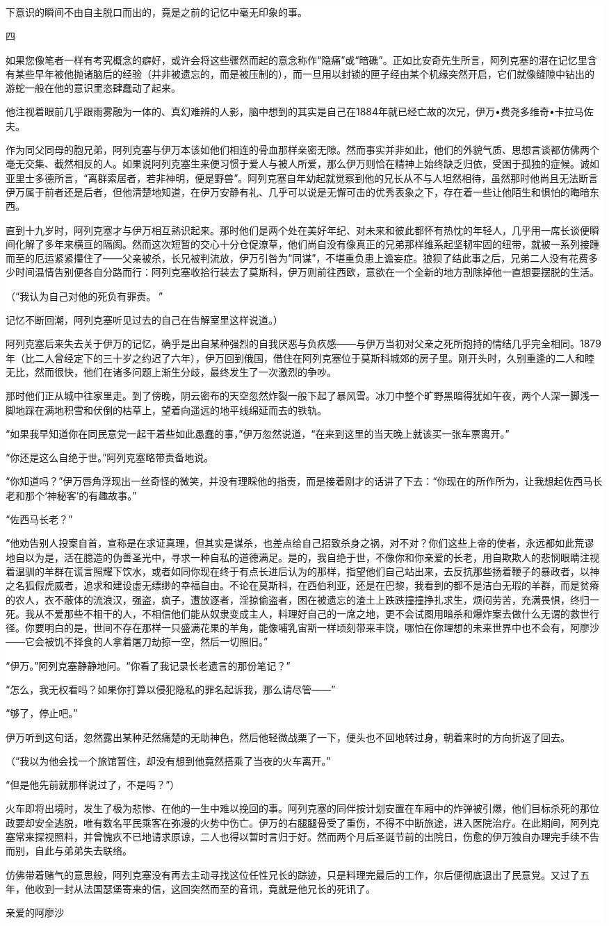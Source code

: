 下意识的瞬间不由自主脱口而出的，竟是之前的记忆中毫无印象的事。



四



如果您像笔者一样有考究概念的癖好，或许会将这些骤然而起的意念称作“隐痛”或“暗礁”。正如比安奇先生所言，阿列克塞的潜在记忆里含有某些早年被他抛诸脑后的经验（并非被遗忘的，而是被压制的），而一旦用以封锁的匣子经由某个机缘突然开启，它们就像缝隙中钻出的游蛇一般在他的意识里恣肆蠢动了起来。

他注视着眼前几乎跟雨雾融为一体的、真幻难辨的人影，脑中想到的其实是自己在1884年就已经亡故的次兄，伊万•费尧多维奇•卡拉马佐夫。

作为同父同母的胞兄弟，阿列克塞与伊万本该如他们相连的骨血那样亲密无隙。然而事实并非如此，他们的外貌气质、思想言谈都仿佛两个毫无交集、截然相反的人。如果说阿列克塞生来便习惯于爱人与被人所爱，那么伊万则恰在精神上始终缺乏归依，受困于孤独的症候。诚如亚里士多德所言，“离群索居者，若非神明，便是野兽”。阿列克塞自年幼起就觉察到他的兄长从不与人坦然相待，虽然那时他尚且无法断言伊万属于前者还是后者，但他清楚地知道，在伊万安静有礼、几乎可以说是无懈可击的优秀表象之下，存在着一些让他陌生和惧怕的晦暗东西。

直到十九岁时，阿列克塞才与伊万相互熟识起来。那时他们是两个处在美好年纪、对未来和彼此都怀有热忱的年轻人，几乎用一席长谈便瞬间化解了多年来横亘的隔阂。然而这次短暂的交心十分仓促潦草，他们尚自没有像真正的兄弟那样维系起坚韧牢固的纽带，就被一系列接踵而至的厄运紧紧攥住了——父亲被杀，长兄被判流放，伊万引咎为“同谋”，不堪重负患上谵妄症。狼狈了结此事之后，兄弟二人没有花费多少时间温情告别便各自分路而行：阿列克塞收拾行装去了莫斯科，伊万则前往西欧，意欲在一个全新的地方割除掉他一直想要摆脱的生活。

（“我认为自己对他的死负有罪责。 ”

记忆不断回潮，阿列克塞听见过去的自己在告解室里这样说道。）

阿列克塞后来失去关于伊万的记忆，确乎是出自某种强烈的自我厌恶与负疚感——与伊万当初对父亲之死所抱持的情结几乎完全相同。1879年（比二人曾经定下的三十岁之约迟了六年），伊万回到俄国，借住在阿列克塞位于莫斯科城郊的房子里。刚开头时，久别重逢的二人和睦无比，然而很快，他们在诸多问题上渐生分歧，最终发生了一次激烈的争吵。

那时他们正从城中往家里走。到了傍晚，阴云密布的天空忽然炸裂一般下起了暴风雪。冰刀中整个旷野黑暗得犹如午夜，两个人深一脚浅一脚地踩在满地积雪和伏倒的枯草上，望着向遥远的地平线绵延而去的铁轨。

“如果我早知道你在同民意党一起干着些如此愚蠢的事，”伊万忽然说道，“在来到这里的当天晚上就该买一张车票离开。”

“你还是这么自绝于世。”阿列克塞略带责备地说。

“你知道吗？”伊万唇角浮现出一丝奇怪的微笑，并没有理睬他的指责，而是接着刚才的话讲了下去：“你现在的所作所为，让我想起佐西马长老和那个‘神秘客’的有趣故事。”

“佐西马长老？”

“他劝告别人投案自首，宣称是在求证真理，但其实是谋杀，也差点给自己招致杀身之祸，对不对？你们这些上帝的使者，永远都如此荒谬地自以为是，活在臆造的伪善圣光中，寻求一种自私的道德满足。是的，我自绝于世，不像你和你亲爱的长老，用自欺欺人的悲悯眼睛注视着温驯的羊群在谎言照耀下饮水，或者如同你现在终于有点长进后认为的那样，指望他们自己站出来，去反抗那些扬着鞭子的暴政者，以神之名狐假虎威者，追求和建设虚无缥缈的幸福自由。不论在莫斯科，在西伯利亚，还是在巴黎，我看到的都不是洁白无瑕的羊群，而是贫瘠的农人，衣不蔽体的流浪汉，强盗，疯子，遭放逐者，淫掠偷盗者，困在被遗忘的渣土上跌跌撞撞挣扎求生，烦闷劳苦，充满畏惧，终归一死。我从不爱那些不相干的人，不相信他们能从奴隶变成主人，料理好自己的一席之地，更不会试图用暗杀和爆炸案去做什么无谓的救世行径。你要明白的是，世间不存在那样一只盛满花果的羊角，能像哺乳宙斯一样顷刻带来丰饶，哪怕在你理想的未来世界中也不会有，阿廖沙——它会被饥不择食的人拿着屠刀劫掠一空，然后一切照旧。”

“伊万。”阿列克塞静静地问。“你看了我记录长老遗言的那份笔记？”

“怎么，我无权看吗？如果你打算以侵犯隐私的罪名起诉我，那么请尽管——”

“够了，停止吧。”

伊万听到这句话，忽然露出某种茫然痛楚的无助神色，然后他轻微战栗了一下，便头也不回地转过身，朝着来时的方向折返了回去。

（“我以为他会找一个旅馆暂住，却没有想到他竟然搭乘了当夜的火车离开。”

“但是他先前就那样说过了，不是吗？”）

火车即将出境时，发生了极为悲惨、在他的一生中难以挽回的事。阿列克塞的同伴按计划安置在车厢中的炸弹被引爆，他们目标杀死的那位政要却安全逃脱，唯有数名平民乘客在弥漫的火势中伤亡。伊万的右腿腿骨受了重伤，不得不中断旅途，进入医院治疗。在此期间，阿列克塞常来探视照料，并曾愧疚不已地请求原谅，二人也得以暂时言归于好。然而两个月后圣诞节前的出院日，伤愈的伊万独自办理完手续不告而别，自此与弟弟失去联络。 

仿佛带着赌气的意思般，阿列克塞没有再去主动寻找这位任性兄长的踪迹，只是料理完最后的工作，尔后便彻底退出了民意党。又过了五年，他收到一封从法国瑟堡寄来的信，这回突然而至的音讯，竟就是他兄长的死讯了。

 

亲爱的阿廖沙
